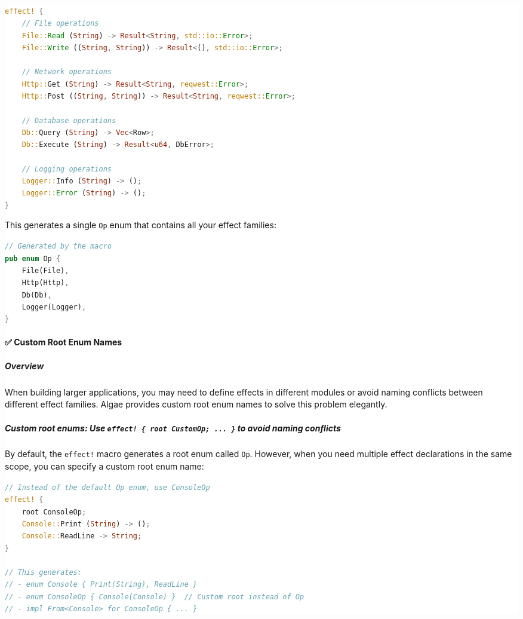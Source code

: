 ```rust
effect! {
    // File operations
    File::Read (String) -> Result<String, std::io::Error>;
    File::Write ((String, String)) -> Result<(), std::io::Error>;
    
    // Network operations  
    Http::Get (String) -> Result<String, reqwest::Error>;
    Http::Post ((String, String)) -> Result<String, reqwest::Error>;
    
    // Database operations
    Db::Query (String) -> Vec<Row>;
    Db::Execute (String) -> Result<u64, DbError>;
    
    // Logging operations
    Logger::Info (String) -> ();
    Logger::Error (String) -> ();
}
```

This generates a single `Op` enum that contains all your effect families:

```rust
// Generated by the macro
pub enum Op {
    File(File),
    Http(Http), 
    Db(Db),
    Logger(Logger),
}
```

#### ✅ Custom Root Enum Names

##### Overview

When building larger applications, you may need to define effects in different modules or avoid naming conflicts between different effect families. Algae provides custom root enum names to solve this problem elegantly.

##### **Custom root enums**: Use `effect! { root CustomOp; ... }` to avoid naming conflicts

By default, the `effect!` macro generates a root enum called `Op`. However, when you need multiple effect declarations in the same scope, you can specify a custom root enum name:

```rust
// Instead of the default Op enum, use ConsoleOp
effect! {
    root ConsoleOp;
    Console::Print (String) -> ();
    Console::ReadLine -> String;
}

// This generates:
// - enum Console { Print(String), ReadLine }
// - enum ConsoleOp { Console(Console) }  // Custom root instead of Op
// - impl From<Console> for ConsoleOp { ... }
```
